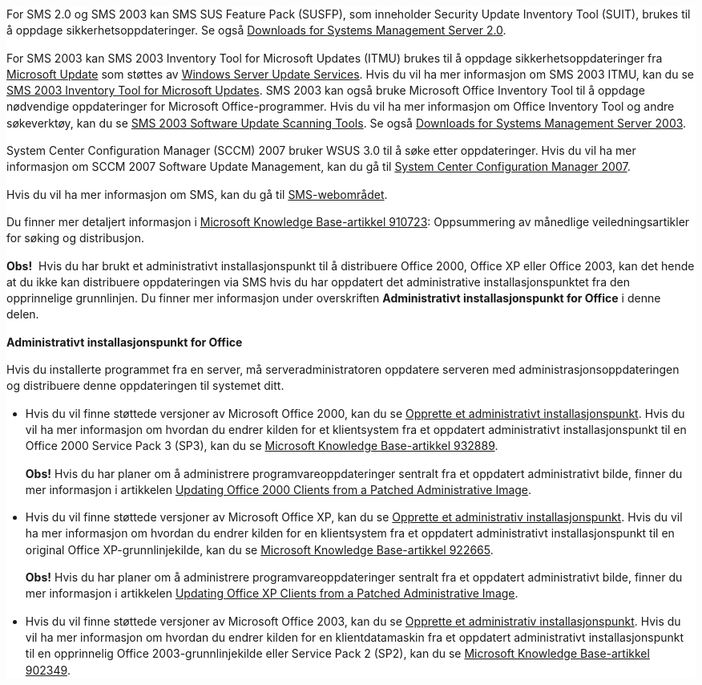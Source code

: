 
For SMS 2.0 og SMS 2003 kan SMS SUS Feature Pack (SUSFP), som inneholder Security Update Inventory Tool (SUIT), brukes til å oppdage sikkerhetsoppdateringer. Se også [Downloads for Systems Management Server 2.0](http://technet.microsoft.com/en-us/sms/bb676799.aspx).

For SMS 2003 kan SMS 2003 Inventory Tool for Microsoft Updates (ITMU) brukes til å oppdage sikkerhetsoppdateringer fra [Microsoft Update](http://update.microsoft.com/microsoftupdate) som støttes av [Windows Server Update Services](http://go.microsoft.com/fwlink/?linkid=50120). Hvis du vil ha mer informasjon om SMS 2003 ITMU, kan du se [SMS 2003 Inventory Tool for Microsoft Updates](http://technet.microsoft.com/en-us/sms/bb676783.aspx). SMS 2003 kan også bruke Microsoft Office Inventory Tool til å oppdage nødvendige oppdateringer for Microsoft Office-programmer. Hvis du vil ha mer informasjon om Office Inventory Tool og andre søkeverktøy, kan du se [SMS 2003 Software Update Scanning Tools](http://technet.microsoft.com/en-us/sms/bb676786.aspx). Se også [Downloads for Systems Management Server 2003](http://technet.microsoft.com/en-us/sms/bb676766.aspx).

System Center Configuration Manager (SCCM) 2007 bruker WSUS 3.0 til å søke etter oppdateringer. Hvis du vil ha mer informasjon om SCCM 2007 Software Update Management, kan du gå til [System Center Configuration Manager 2007](http://technet.microsoft.com/en-us/library/bb735860.aspx).

Hvis du vil ha mer informasjon om SMS, kan du gå til [SMS-webområdet](http://go.microsoft.com/fwlink/?linkid=21158).

Du finner mer detaljert informasjon i [Microsoft Knowledge Base-artikkel 910723](http://support.microsoft.com/kb/910723): Oppsummering av månedlige veiledningsartikler for søking og distribusjon.

**Obs\!**  Hvis du har brukt et administrativt installasjonspunkt til å distribuere Office 2000, Office XP eller Office 2003, kan det hende at du ikke kan distribuere oppdateringen via SMS hvis du har oppdatert det administrative installasjonspunktet fra den opprinnelige grunnlinjen. Du finner mer informasjon under overskriften **Administrativt installasjonspunkt for Office** i denne delen.

**Administrativt installasjonspunkt for Office**

Hvis du installerte programmet fra en server, må serveradministratoren oppdatere serveren med administrasjonsoppdateringen og distribuere denne oppdateringen til systemet ditt.

  - Hvis du vil finne støttede versjoner av Microsoft Office 2000, kan du se [Opprette et administrativt installasjonspunkt](http://office.microsoft.com/en-us/ork2000/ha011380221033.aspx). Hvis du vil ha mer informasjon om hvordan du endrer kilden for et klientsystem fra et oppdatert administrativt installasjonspunkt til en Office 2000 Service Pack 3 (SP3), kan du se [Microsoft Knowledge Base-artikkel 932889](http://support.microsoft.com/kb/932889).  
      
    **Obs\!** Hvis du har planer om å administrere programvareoppdateringer sentralt fra et oppdatert administrativt bilde, finner du mer informasjon i artikkelen [Updating Office 2000 Clients from a Patched Administrative Image](http://office.microsoft.com/en-us/ork2000/ha011525661033.aspx?pid=ch102053491033).
  - Hvis du vil finne støttede versjoner av Microsoft Office XP, kan du se [Opprette et administrativ installasjonspunkt](http://office.microsoft.com/en-us/orkxp/ha011363091033.aspx). Hvis du vil ha mer informasjon om hvordan du endrer kilden for en klientsystem fra et oppdatert administrativt installasjonspunkt til en original Office XP-grunnlinjekilde, kan du se [Microsoft Knowledge Base-artikkel 922665](http://support.microsoft.com/kb/922665).  
      
    **Obs\!** Hvis du har planer om å administrere programvareoppdateringer sentralt fra et oppdatert administrativt bilde, finner du mer informasjon i artikkelen [Updating Office XP Clients from a Patched Administrative Image](http://office.microsoft.com/en-us/orkxp/ha011525721033.aspx).
  - Hvis du vil finne støttede versjoner av Microsoft Office 2003, kan du se [Opprette et administrativ installasjonspunkt](http://office.microsoft.com/en-us/ork2003/ha011401931033.aspx). Hvis du vil ha mer informasjon om hvordan du endrer kilden for en klientdatamaskin fra et oppdatert administrativt installasjonspunkt til en opprinnelig Office 2003-grunnlinjekilde eller Service Pack 2 (SP2), kan du se [Microsoft Knowledge Base-artikkel 902349](http://support.microsoft.com/kb/902349).  
      